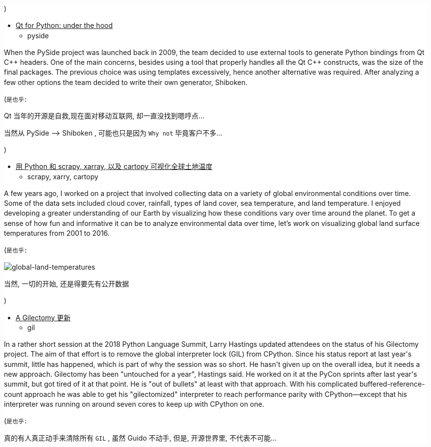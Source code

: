 )


- [Qt for Python: under the hood](http://blog.qt.io/blog/2018/05/24/qt-for-python-under-the-hood/)
    + pyside

When the PySide project was launched back in 2009, the team decided to use external tools to generate Python bindings from Qt C++ headers. One of the main concerns, besides using a tool that properly handles all the Qt C++ constructs, was the size of the final packages. The previous choice was using templates excessively, hence another alternative was required. After analyzing a few other options the team decided to write their own generator, Shiboken.

(`是也乎:`

Qt 当年的开源是自救,现在面对移动互联网, 却一直没找到嗯哼点...

当然从  PySide --> Shiboken ,
可能也只是因为 `Why not` 毕竟客户不多...

)


- [用 Python 和 scrapy, xarray, 以及 cartopy 可视化全球土地温度](https://cbrownley.wordpress.com/2018/05/15/visualizing-global-land-temperatures-in-python-with-scrapy-xarray-and-cartopy/)
    + scrapy, xarry, cartopy

A few years ago, I worked on a project that involved collecting data on a variety of global environmental conditions over time. Some of the data sets included cloud cover, rainfall, types of land cover, sea temperature, and land temperature. I enjoyed developing a greater understanding of our Earth by visualizing how these conditions vary over time around the planet. To get a sense of how fun and informative it can be to analyze environmental data over time, let’s work on visualizing global land surface temperatures from 2001 to 2016.


(`是也乎:`

![global-land-temperatures](https://cbrownley.files.wordpress.com/2018/05/12-monthly-averages.gif?w=869)

当然, 一切的开始, 还是得要先有公开数据


)


- [A Gilectomy 更新](https://lwn.net/Articles/754577/)
    + gil

In a rather short session at the 2018 Python Language Summit, Larry Hastings updated attendees on the status of his Gilectomy project. The aim of that effort is to remove the global interpreter lock (GIL) from CPython. Since his status report at last year's summit, little has happened, which is part of why the session was so short. He hasn't given up on the overall idea, but it needs a new approach. Gilectomy has been "untouched for a year", Hastings said. He worked on it at the PyCon sprints after last year's summit, but got tired of it at that point. He is "out of bullets" at least with that approach. With his complicated buffered-reference-count approach he was able to get his "gilectomized" interpreter to reach performance parity with CPython—except that his interpreter was running on around seven cores to keep up with CPython on one.

(`是也乎:`

真的有人真正动手来清除所有 `GIL` ,
虽然 Guido 不动手, 但是, 开源世界里, 不代表不可能...
